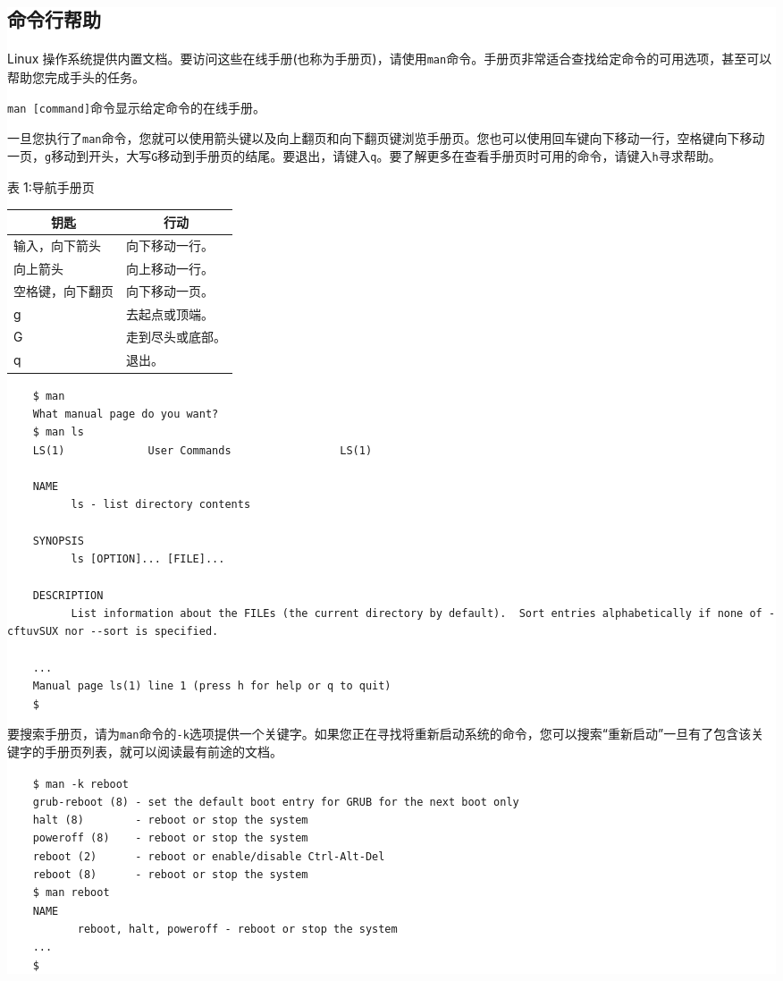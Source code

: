 ## 命令行帮助

Linux 操作系统提供内置文档。要访问这些在线手册(也称为手册页)，请使用`man`命令。手册页非常适合查找给定命令的可用选项，甚至可以帮助您完成手头的任务。

`man [command]`命令显示给定命令的在线手册。

一旦您执行了`man`命令，您就可以使用箭头键以及向上翻页和向下翻页键浏览手册页。您也可以使用回车键向下移动一行，空格键向下移动一页，`g`移动到开头，大写`G`移动到手册页的结尾。要退出，请键入`q`。要了解更多在查看手册页时可用的命令，请键入`h`寻求帮助。

表 1:导航手册页

| 钥匙 | 行动 |
| --- | --- |
| 输入，向下箭头 | 向下移动一行。 |
| 向上箭头 | 向上移动一行。 |
| 空格键，向下翻页 | 向下移动一页。 |
| g | 去起点或顶端。 |
| G | 走到尽头或底部。 |
| q | 退出。 |

```
    $ man
    What manual page do you want?
    $ man ls
    LS(1)             User Commands                 LS(1)

    NAME
          ls - list directory contents

    SYNOPSIS
          ls [OPTION]... [FILE]...

    DESCRIPTION
          List information about the FILEs (the current directory by default).  Sort entries alphabetically if none of -cftuvSUX nor --sort is specified.

    ...
    Manual page ls(1) line 1 (press h for help or q to quit)
    $

```

要搜索手册页，请为`man`命令的`-k`选项提供一个关键字。如果您正在寻找将重新启动系统的命令，您可以搜索“重新启动”一旦有了包含该关键字的手册页列表，就可以阅读最有前途的文档。

```
    $ man -k reboot
    grub-reboot (8) - set the default boot entry for GRUB for the next boot only
    halt (8)        - reboot or stop the system
    poweroff (8)    - reboot or stop the system
    reboot (2)      - reboot or enable/disable Ctrl-Alt-Del
    reboot (8)      - reboot or stop the system
    $ man reboot
    NAME
           reboot, halt, poweroff - reboot or stop the system
    ...
    $

```
